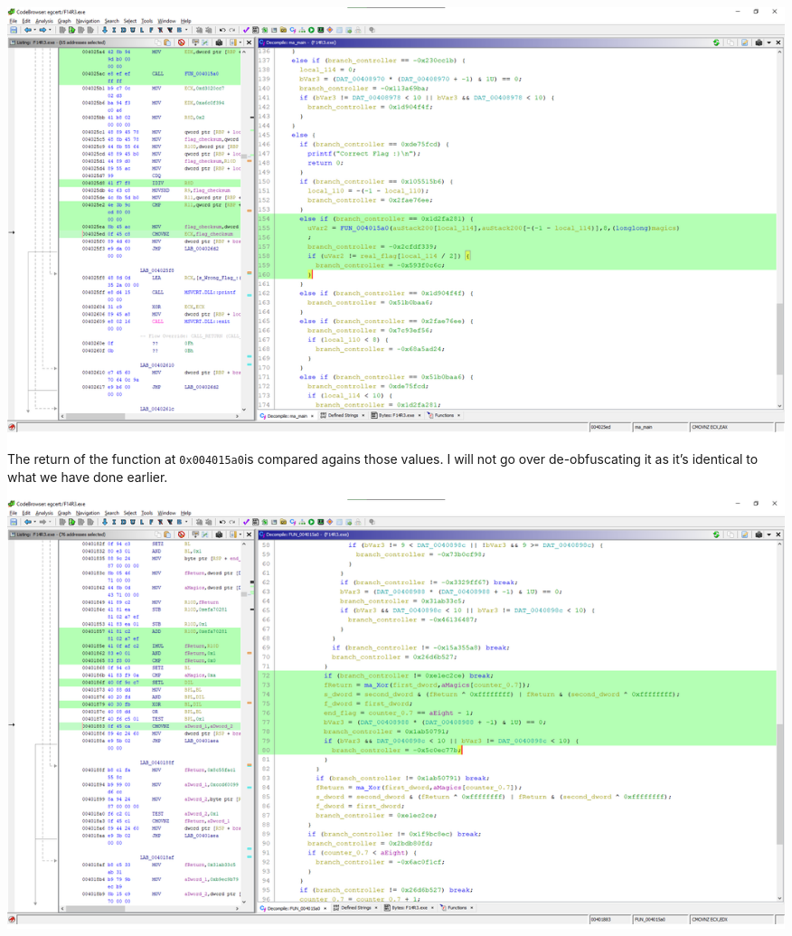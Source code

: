 ![](./imgs/image13.png)

The return of the function at `0x004015a0`is compared agains those values. I will not go over de-obfuscating it as it’s identical to what we have done earlier.<br>

![](./imgs/image15.png)
